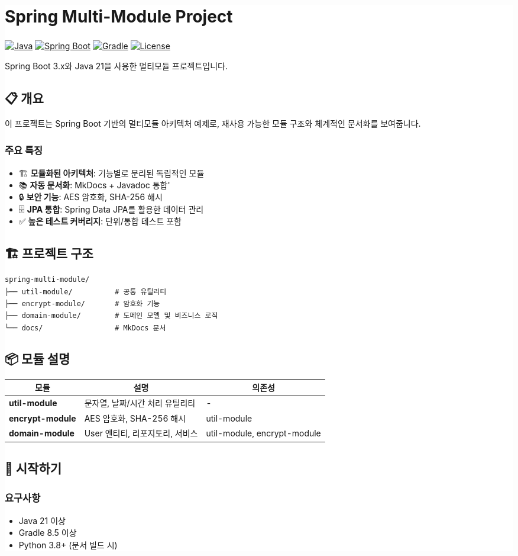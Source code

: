 # Spring Multi-Module Project

[![Java](https://img.shields.io/badge/Java-21-orange.svg)](https://www.oracle.com/java/)
[![Spring Boot](https://img.shields.io/badge/Spring%20Boot-3.2.0-brightgreen.svg)](https://spring.io/projects/spring-boot)
[![Gradle](https://img.shields.io/badge/Gradle-8.5-blue.svg)](https://gradle.org/)
[![License](https://img.shields.io/badge/License-MIT-yellow.svg)](LICENSE)

Spring Boot 3.x와 Java 21을 사용한 멀티모듈 프로젝트입니다.

## 📋 개요

이 프로젝트는 Spring Boot 기반의 멀티모듈 아키텍처 예제로, 재사용 가능한 모듈 구조와 체계적인 문서화를 보여줍니다.

### 주요 특징

- 🏗️ **모듈화된 아키텍처**: 기능별로 분리된 독립적인 모듈
- 📚 **자동 문서화**: MkDocs + Javadoc 통합'
- 🔒 **보안 기능**: AES 암호화, SHA-256 해시
- 🗄️ **JPA 통합**: Spring Data JPA를 활용한 데이터 관리
- ✅ **높은 테스트 커버리지**: 단위/통합 테스트 포함

## 🏗️ 프로젝트 구조

```
spring-multi-module/
├── util-module/          # 공통 유틸리티
├── encrypt-module/       # 암호화 기능
├── domain-module/        # 도메인 모델 및 비즈니스 로직
└── docs/                 # MkDocs 문서
```

## 📦 모듈 설명

| 모듈 | 설명 | 의존성 |
|------|------|--------|
| **util-module** | 문자열, 날짜/시간 처리 유틸리티 | - |
| **encrypt-module** | AES 암호화, SHA-256 해시 | util-module |
| **domain-module** | User 엔티티, 리포지토리, 서비스 | util-module, encrypt-module |

## 🚀 시작하기

### 요구사항

- Java 21 이상
- Gradle 8.5 이상
- Python 3.8+ (문서 빌드 시)
